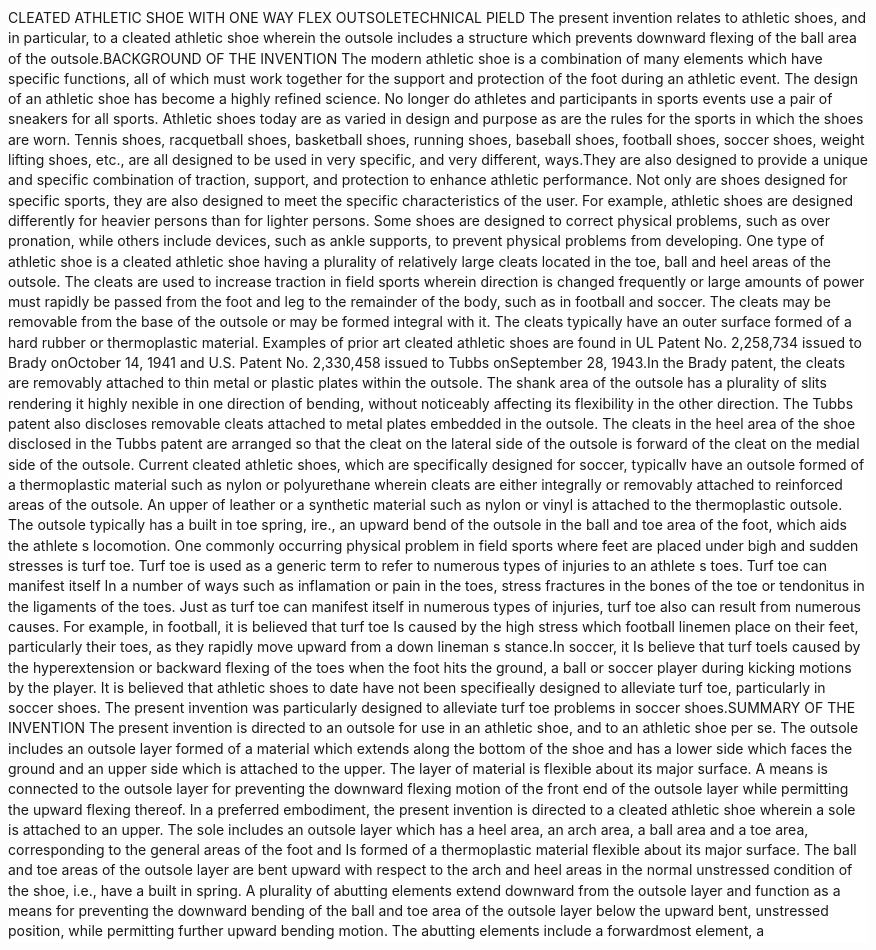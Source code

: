 CLEATED ATHLETIC SHOE WITH ONE WAY FLEX OUTSOLETECHNICAL PIELD The present invention relates to athletic shoes, and in particular, to a cleated athletic shoe wherein the outsole includes a structure which prevents downward flexing of the ball area of the outsole.BACKGROUND OF THE INVENTION The modern athletic shoe is a combination of many elements which have specific functions, all of which must work together for the support and protection of the foot during an athletic event. The design of an athletic shoe has become a highly refined science. No longer do athletes and participants in sports events use a pair of sneakers for all sports. Athletic shoes today are as varied in design and purpose as are the rules for the sports in which the shoes are worn. Tennis shoes, racquetball shoes, basketball shoes, running shoes, baseball shoes, football shoes, soccer shoes, weight lifting shoes, etc., are all designed to be used in very specific, and very different, ways.They are also designed to provide a unique and specific combination of traction, support, and protection to enhance athletic performance. Not only are shoes designed for specific sports, they are also designed to meet the specific characteristics of the user. For example, athletic shoes are designed differently for heavier persons than for lighter persons. Some shoes are designed to correct physical problems, such as over pronation, while others include devices, such as ankle supports, to prevent physical problems from developing. One type of athletic shoe is a cleated athletic shoe having a plurality of relatively large cleats located in the toe, ball and heel areas of the outsole. The cleats are used to increase traction in field sports wherein direction is changed frequently or large amounts of power must rapidly be passed from the foot and leg to the remainder of the body, such as in football and soccer. The cleats may be removable from the base of the outsole or may be formed integral with it. The cleats typically have an outer surface formed of a hard rubber or thermoplastic material. Examples of prior art cleated athletic shoes are found in UL Patent No. 2,258,734 issued to Brady onOctober 14, 1941 and U.S. Patent No. 2,330,458 issued to Tubbs onSeptember 28, 1943.In the Brady patent, the cleats are removably attached to thin metal or plastic plates within the outsole. The shank area of the outsole has a plurality of slits rendering it highly nexible in one direction of bending, without noticeably affecting its flexibility in the other direction. The Tubbs patent also discloses removable cleats attached to metal plates embedded in the outsole. The cleats in the heel area of the shoe disclosed in the Tubbs patent are arranged so that the cleat on the lateral side of the outsole is forward of the cleat on the medial side of the outsole. Current cleated athletic shoes, which are specifically designed for soccer, typicallv have an outsole formed of a thermoplastic material such as nylon or polyurethane wherein cleats are either integrally or removably attached to reinforced areas of the outsole. An upper of leather or a synthetic material such as nylon or vinyl is attached to the thermoplastic outsole. The outsole typically has a built in toe spring, ire., an upward bend of the outsole in the ball and toe area of the foot, which aids the athlete s locomotion. One commonly occurring physical problem in field sports where feet are placed under bigh and sudden stresses is turf toe. Turf toe is used as a generic term to refer to numerous types of injuries to an athlete s toes. Turf toe can manifest itself In a number of ways such as inflamation or pain in the toes, stress fractures in the bones of the toe or tendonitus in the ligaments of the toes. Just as turf toe can manifest itself in numerous types of injuries, turf toe also can result from numerous causes. For example, in football, it is believed that turf toe Is caused by the high stress which football linemen place on their feet, particularly their toes, as they rapidly move upward from a down lineman s stance.In soccer, it Is believe that turf toeIs caused by the hyperextension or backward flexing of the toes when the foot hits the ground, a ball or soccer player during kicking motions by the player. It is believed that athletic shoes to date have not been specifieally designed to alleviate turf toe, particularly in soccer shoes. The present invention was particularly designed to alleviate turf toe problems in soccer shoes.SUMMARY OF THE INVENTION The present invention is directed to an outsole for use in an athletic shoe, and to an athletic shoe per se. The outsole includes an outsole layer formed of a material which extends along the bottom of the shoe and has a lower side which faces the ground and an upper side which is attached to the upper. The layer of material is flexible about its major surface. A means is connected to the outsole layer for preventing the downward flexing motion of the front end of the outsole layer while permitting the upward flexing thereof. In a preferred embodiment, the present invention is directed to a cleated athletic shoe wherein a sole is attached to an upper. The sole includes an outsole layer which has a heel area, an arch area, a ball area and a toe area, corresponding to the general areas of the foot and Is formed of a thermoplastic material flexible about its major surface. The ball and toe areas of the outsole layer are bent upward with respect to the arch and heel areas in the normal unstressed condition of the shoe, i.e., have a built in spring. A plurality of abutting elements extend downward from the outsole layer and function as a means for preventing the downward bending of the ball and toe area of the outsole layer below the upward bent, unstressed position, while permitting further upward bending motion. The abutting elements include a forwardmost element, a